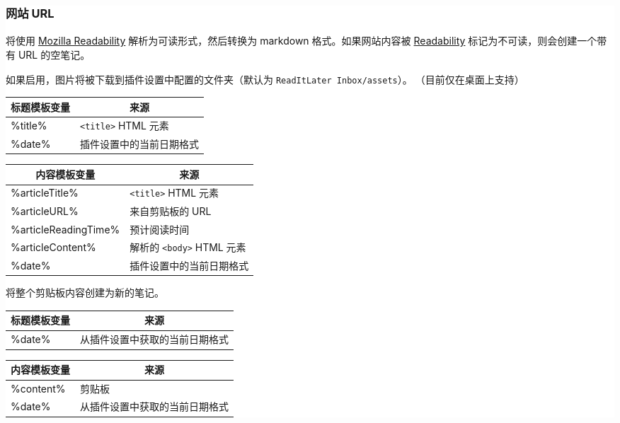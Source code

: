 ### 网站 URL

将使用 [Mozilla Readability](https://github.com/mozilla/readability) 解析为可读形式，然后转换为 markdown 格式。如果网站内容被 [Readability](https://github.com/mozilla/readability) 标记为不可读，则会创建一个带有 URL 的空笔记。

如果启用，图片将被下载到插件设置中配置的文件夹（默认为 `ReadItLater Inbox/assets`）。 （目前仅在桌面上支持）

| 标题模板变量 | 来源 |
| ------------------------| ------------------------------------------- |
| %title%                 | `<title>` HTML 元素                      |
| %date%                  | 插件设置中的当前日期格式 |

| 内容模板变量 | 来源 |
| ------------------------- | ------------------------------------------- |
| %articleTitle%            | `<title>` HTML 元素                      |
| %articleURL%              | 来自剪贴板的 URL                          |
| %articleReadingTime%      | 预计阅读时间                      |
| %articleContent%          | 解析的 `<body>` HTML 元素                |
| %date%                    | 插件设置中的当前日期格式 |

将整个剪贴板内容创建为新的笔记。

| 标题模板变量 | 来源 |
| ------------ | ---- |
| %date%       | 从插件设置中获取的当前日期格式 |

| 内容模板变量 | 来源 |
| ------------ | ---- |
| %content%    | 剪贴板 |
| %date%       | 从插件设置中获取的当前日期格式 |